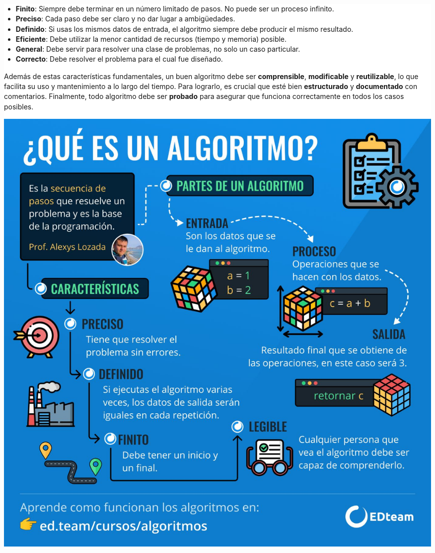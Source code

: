 * **Finito**: Siempre debe terminar en un número limitado de pasos. No puede ser un proceso infinito.
* **Preciso**: Cada paso debe ser claro y no dar lugar a ambigüedades.
* **Definido**: Si usas los mismos datos de entrada, el algoritmo siempre debe producir el mismo resultado.
* **Eficiente**: Debe utilizar la menor cantidad de recursos (tiempo y memoria) posible.
* **General**: Debe servir para resolver una clase de problemas, no solo un caso particular.
* **Correcto**: Debe resolver el problema para el cual fue diseñado.

Además de estas características fundamentales, un buen algoritmo debe ser **comprensible**, **modificable** y **reutilizable**, lo que facilita su uso y mantenimiento a lo largo del tiempo. Para lograrlo, es crucial que esté bien **estructurado** y **documentado** con comentarios. Finalmente, todo algoritmo debe ser **probado** para asegurar que funciona correctamente en todos los casos posibles.

![img03](/images/algoritmo.jpg)
